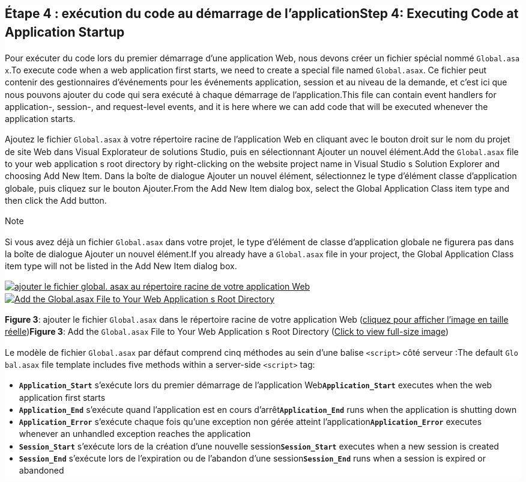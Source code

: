 ## <a name="step-4-executing-code-at-application-startup"></a><span data-ttu-id="5b4d1-194">Étape 4 : exécution du code au démarrage de l’application</span><span class="sxs-lookup"><span data-stu-id="5b4d1-194">Step 4: Executing Code at Application Startup</span></span>

<span data-ttu-id="5b4d1-195">Pour exécuter du code lors du premier démarrage d’une application Web, nous devons créer un fichier spécial nommé `Global.asax`.</span><span class="sxs-lookup"><span data-stu-id="5b4d1-195">To execute code when a web application first starts, we need to create a special file named `Global.asax`.</span></span> <span data-ttu-id="5b4d1-196">Ce fichier peut contenir des gestionnaires d’événements pour les événements application, session et au niveau de la demande, et c’est ici que nous pouvons ajouter du code qui sera exécuté à chaque démarrage de l’application.</span><span class="sxs-lookup"><span data-stu-id="5b4d1-196">This file can contain event handlers for application-, session-, and request-level events, and it is here where we can add code that will be executed whenever the application starts.</span></span>

<span data-ttu-id="5b4d1-197">Ajoutez le fichier `Global.asax` à votre répertoire racine de l’application Web en cliquant avec le bouton droit sur le nom du projet de site Web dans Visual Explorateur de solutions Studio, puis en sélectionnant Ajouter un nouvel élément.</span><span class="sxs-lookup"><span data-stu-id="5b4d1-197">Add the `Global.asax` file to your web application s root directory by right-clicking on the website project name in Visual Studio s Solution Explorer and choosing Add New Item.</span></span> <span data-ttu-id="5b4d1-198">Dans la boîte de dialogue Ajouter un nouvel élément, sélectionnez le type d’élément classe d’application globale, puis cliquez sur le bouton Ajouter.</span><span class="sxs-lookup"><span data-stu-id="5b4d1-198">From the Add New Item dialog box, select the Global Application Class item type and then click the Add button.</span></span>

> [!NOTE]
> <span data-ttu-id="5b4d1-199">Si vous avez déjà un fichier `Global.asax` dans votre projet, le type d’élément de classe d’application globale ne figurera pas dans la boîte de dialogue Ajouter un nouvel élément.</span><span class="sxs-lookup"><span data-stu-id="5b4d1-199">If you already have a `Global.asax` file in your project, the Global Application Class item type will not be listed in the Add New Item dialog box.</span></span>

<span data-ttu-id="5b4d1-200">[![ajouter le fichier global. asax au répertoire racine de votre application Web](caching-data-at-application-startup-vb/_static/image4.png)](caching-data-at-application-startup-vb/_static/image3.png)</span><span class="sxs-lookup"><span data-stu-id="5b4d1-200">[![Add the Global.asax File to Your Web Application s Root Directory](caching-data-at-application-startup-vb/_static/image4.png)](caching-data-at-application-startup-vb/_static/image3.png)</span></span>

<span data-ttu-id="5b4d1-201">**Figure 3**: ajouter le fichier `Global.asax` dans le répertoire racine de votre application Web ([cliquez pour afficher l’image en taille réelle](caching-data-at-application-startup-vb/_static/image5.png))</span><span class="sxs-lookup"><span data-stu-id="5b4d1-201">**Figure 3**: Add the `Global.asax` File to Your Web Application s Root Directory ([Click to view full-size image](caching-data-at-application-startup-vb/_static/image5.png))</span></span>

<span data-ttu-id="5b4d1-202">Le modèle de fichier `Global.asax` par défaut comprend cinq méthodes au sein d’une balise `<script>` côté serveur :</span><span class="sxs-lookup"><span data-stu-id="5b4d1-202">The default `Global.asax` file template includes five methods within a server-side `<script>` tag:</span></span>

- <span data-ttu-id="5b4d1-203">**`Application_Start`** s’exécute lors du premier démarrage de l’application Web</span><span class="sxs-lookup"><span data-stu-id="5b4d1-203">**`Application_Start`** executes when the web application first starts</span></span>
- <span data-ttu-id="5b4d1-204">**`Application_End`** s’exécute quand l’application est en cours d’arrêt</span><span class="sxs-lookup"><span data-stu-id="5b4d1-204">**`Application_End`** runs when the application is shutting down</span></span>
- <span data-ttu-id="5b4d1-205">**`Application_Error`** s’exécute chaque fois qu’une exception non gérée atteint l’application</span><span class="sxs-lookup"><span data-stu-id="5b4d1-205">**`Application_Error`** executes whenever an unhandled exception reaches the application</span></span>
- <span data-ttu-id="5b4d1-206">**`Session_Start`** s’exécute lors de la création d’une nouvelle session</span><span class="sxs-lookup"><span data-stu-id="5b4d1-206">**`Session_Start`** executes when a new session is created</span></span>
- <span data-ttu-id="5b4d1-207">**`Session_End`** s’exécute lors de l’expiration ou de l’abandon d’une session</span><span class="sxs-lookup"><span data-stu-id="5b4d1-207">**`Session_End`** runs when a session is expired or abandoned</span></span>
